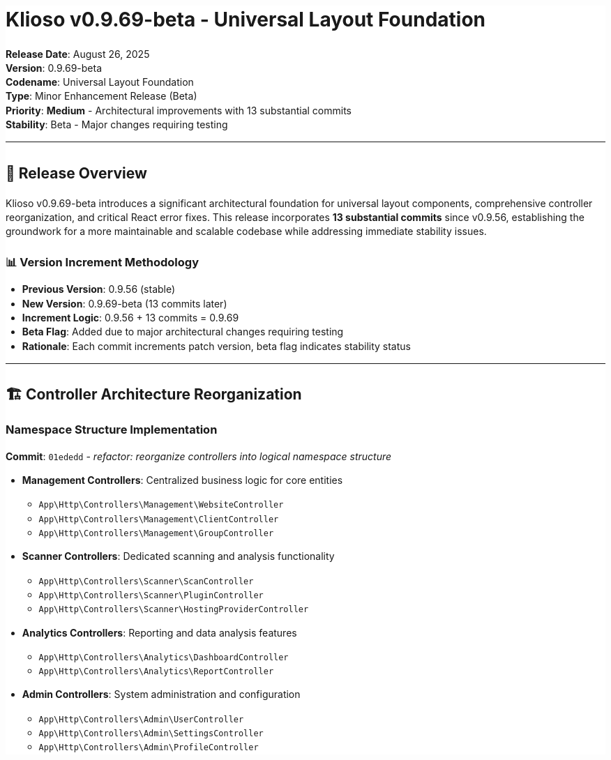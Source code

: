 # Klioso v0.9.69-beta - Universal Layout Foundation

**Release Date**: August 26, 2025  
**Version**: 0.9.69-beta  
**Codename**: Universal Layout Foundation  
**Type**: Minor Enhancement Release (Beta)  
**Priority**: **Medium** - Architectural improvements with 13 substantial commits  
**Stability**: Beta - Major changes requiring testing

---

## 🎯 **Release Overview**

Klioso v0.9.69-beta introduces a significant architectural foundation for universal layout components, comprehensive controller reorganization, and critical React error fixes. This release incorporates **13 substantial commits** since v0.9.56, establishing the groundwork for a more maintainable and scalable codebase while addressing immediate stability issues.

### **📊 Version Increment Methodology**

- **Previous Version**: 0.9.56 (stable)
- **New Version**: 0.9.69-beta (13 commits later)
- **Increment Logic**: 0.9.56 + 13 commits = 0.9.69
- **Beta Flag**: Added due to major architectural changes requiring testing
- **Rationale**: Each commit increments patch version, beta flag indicates stability status

---

## 🏗️ **Controller Architecture Reorganization**

### **Namespace Structure Implementation**
**Commit**: `01ededd` - *refactor: reorganize controllers into logical namespace structure*

- **Management Controllers**: Centralized business logic for core entities
  - `App\Http\Controllers\Management\WebsiteController`
  - `App\Http\Controllers\Management\ClientController`
  - `App\Http\Controllers\Management\GroupController`

- **Scanner Controllers**: Dedicated scanning and analysis functionality
  - `App\Http\Controllers\Scanner\ScanController`
  - `App\Http\Controllers\Scanner\PluginController`
  - `App\Http\Controllers\Scanner\HostingProviderController`

- **Analytics Controllers**: Reporting and data analysis features
  - `App\Http\Controllers\Analytics\DashboardController`
  - `App\Http\Controllers\Analytics\ReportController`

- **Admin Controllers**: System administration and configuration
  - `App\Http\Controllers\Admin\UserController`
  - `App\Http\Controllers\Admin\SettingsController`
  - `App\Http\Controllers\Admin\ProfileController`
